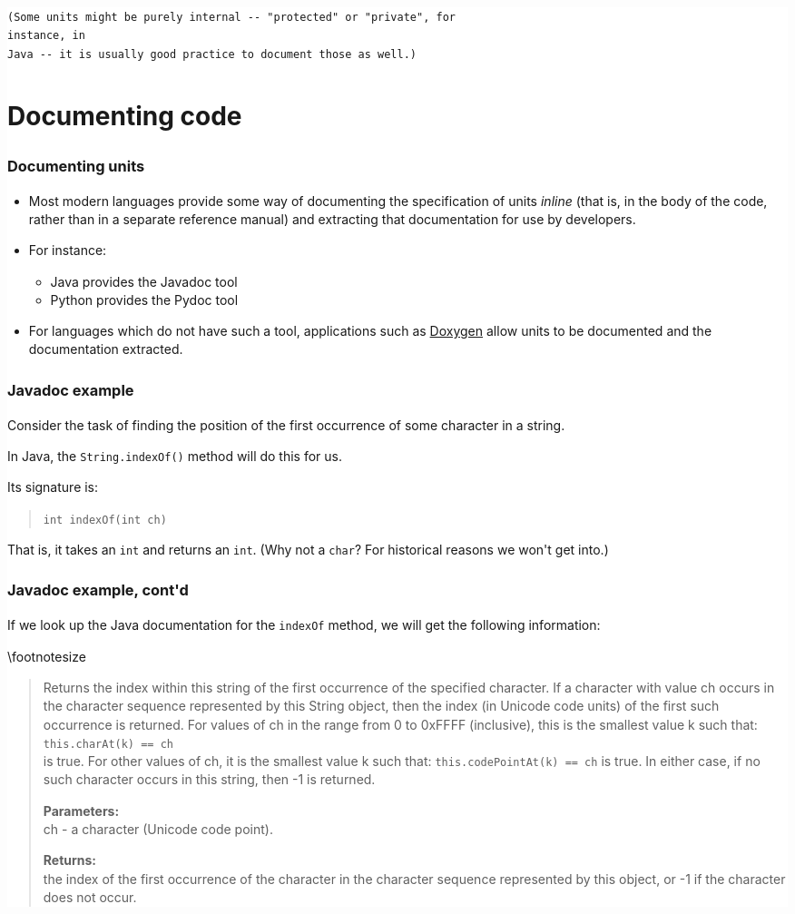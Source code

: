     (Some units might be purely internal -- "protected" or "private", for
    instance, in
    Java -- it is usually good practice to document those as well.)


# Documenting code

### Documenting units

-   Most modern languages provide some way of documenting
    the specification of units *inline* (that is, in the body
    of the code, rather than in a separate reference manual)
    and extracting that documentation for use by developers.
-   For instance:

    - Java provides the Javadoc tool
    - Python provides the Pydoc tool
-   For languages which do not have such a tool, applications such
    as [Doxygen](http://www.doxygen.nl/) allow units to be
    documented and the documentation extracted.

### Javadoc example

Consider the task of finding the position of the first occurrence of
some character in a string.

In Java, the `String.indexOf()` method will do this for us.

Its signature is:

> `int indexOf(int ch)`

That is, it takes an `int` and returns an `int`. (Why not a `char`?
For historical reasons we won't get into.)

### Javadoc example, cont'd

If we look up the Java documentation for the `indexOf` method, we
will get the following information:

\footnotesize

> Returns the index within this string of the first occurrence of the
> specified character. If a character with value ch occurs in the
> character sequence represented by this String object, then the index
> (in Unicode code units) of the first such occurrence is returned. For
> values of ch in the range from 0 to 0xFFFF (inclusive), this is the
> smallest value k such that: \
> `this.charAt(k) == ch` \
> is true. For other values of ch, it is the smallest value k such that:
> `this.codePointAt(k) == ch`
> is true. In either case, if no such character occurs in this string, then
> -1 is returned.
>
> **Parameters:** \
> ch - a character (Unicode code point).
>
> **Returns:** \
> the index of the first occurrence of the character in the character sequence represented by this object, or -1 if the character does not occur.
